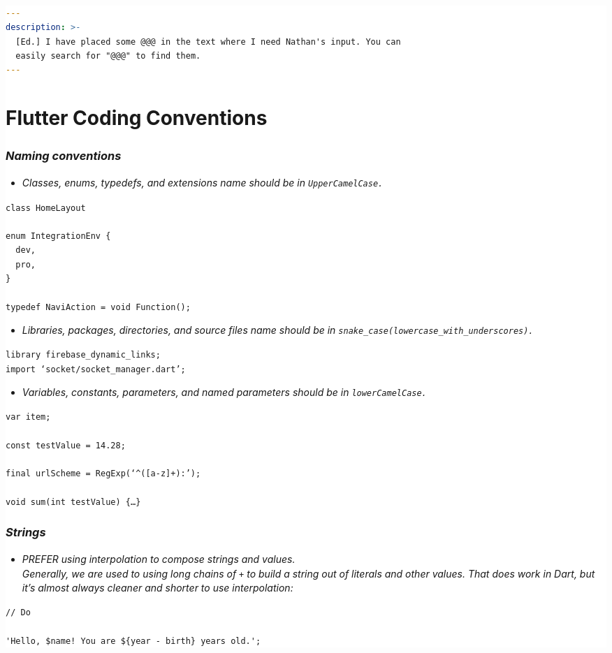 ```yaml
---
description: >-
  [Ed.] I have placed some @@@ in the text where I need Nathan's input. You can
  easily search for "@@@" to find them.
---
```


# Flutter Coding Conventions

### _Naming conventions_ <a href="#7a56" id="7a56"></a>

* _Classes, enums, typedefs, and extensions name should be in `UpperCamelCase.`_

```
class HomeLayout

enum IntegrationEnv {
  dev,
  pro,
}

typedef NaviAction = void Function();
```

* _Libraries, packages, directories, and source files name should be in `snake_case(lowercase_with_underscores).`_

```
library firebase_dynamic_links;
import ‘socket/socket_manager.dart’;
```

* _Variables, constants, parameters, and named parameters should be in `lowerCamelCase.`_

```
var item;

const testValue = 14.28;

final urlScheme = RegExp(‘^([a-z]+):’);

void sum(int testValue) {…}
```

### _Strings_ <a href="#2233" id="2233"></a>

* _PREFER using interpolation to compose strings and values._\
  _Generally, we are used to using long chains of `+` to build a string out of literals and other values. That does work in Dart, but it’s almost always cleaner and shorter to use interpolation:_

```
// Do

'Hello, $name! You are ${year - birth} years old.';
```
